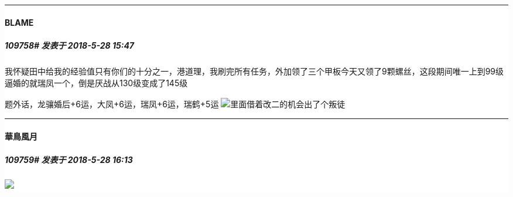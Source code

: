 
*****

####  BLAME  
##### 109758#       发表于 2018-5-28 15:47


我怀疑田中给我的经验值只有你们的十分之一，港道理，我刷完所有任务，外加领了三个甲板今天又领了9颗螺丝，这段期间唯一上到99级逼婚的就瑞凤一个，倒是厌战从130级变成了145级


题外话，龙骧婚后+6运，大凤+6运，瑞凤+6运，瑞鹤+5运
<img src="https://static.saraba1st.com/image/smiley/face2017/037.png" referrerpolicy="no-referrer">里面借着改二的机会出了个叛徒


*****

####  華鳥風月  
##### 109759#       发表于 2018-5-28 16:13


<img src="https://wx3.sinaimg.cn/mw1024/e4beb8aegy1frr3y1exgaj20u00fmnhi.jpg" referrerpolicy="no-referrer">


